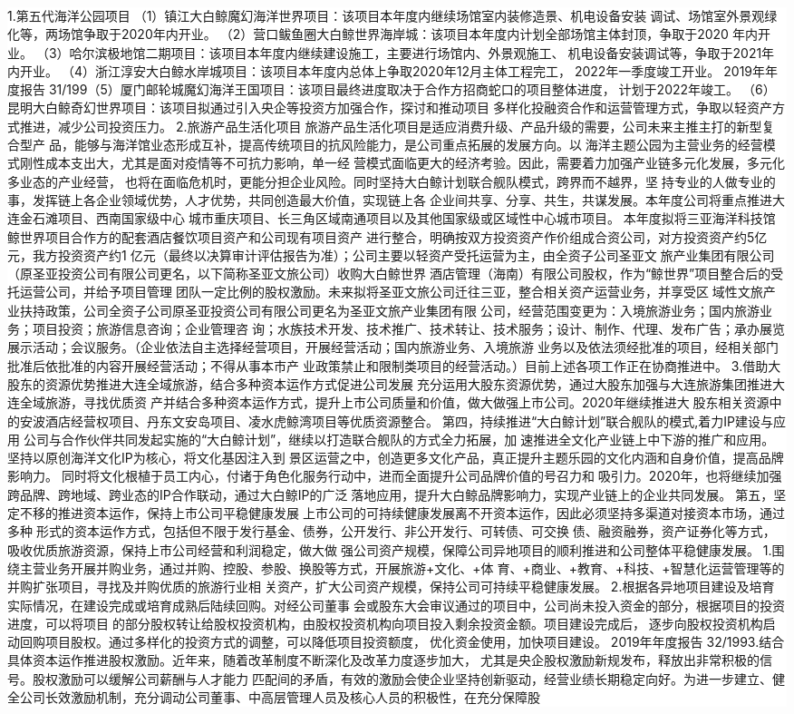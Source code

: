 1.第五代海洋公园项目
（1）镇江大白鲸魔幻海洋世界项目：该项目本年度内继续场馆室内装修造景、机电设备安装
调试、场馆室外景观绿化等，两场馆争取于2020年内开业。
（2）营口鲅鱼圈大白鲸世界海岸城：该项目本年度内计划全部场馆主体封顶，争取于2020
年内开业。
（3）哈尔滨极地馆二期项目：该项目本年度内继续建设施工，主要进行场馆内、外景观施工、
机电设备安装调试等，争取于2021年内开业。
（4）浙江淳安大白鲸水岸城项目：该项目本年度内总体上争取2020年12月主体工程完工，
2022年一季度竣工开业。
2019年年度报告
31/199（5）厦门邮轮城魔幻海洋王国项目：该项目最终进度取决于合作方招商蛇口的项目整体进度，
计划于2022年竣工。
（6）昆明大白鲸奇幻世界项目：该项目拟通过引入央企等投资方加强合作，探讨和推动项目
多样化投融资合作和运营管理方式，争取以轻资产方式推进，减少公司投资压力。
2.旅游产品生活化项目
旅游产品生活化项目是适应消费升级、产品升级的需要，公司未来主推主打的新型复合型产
品，能够与海洋馆业态形成互补，提高传统项目的抗风险能力，是公司重点拓展的发展方向。以
海洋主题公园为主营业务的经营模式刚性成本支出大，尤其是面对疫情等不可抗力影响，单一经
营模式面临更大的经济考验。因此，需要着力加强产业链多元化发展，多元化多业态的产业经营，
也将在面临危机时，更能分担企业风险。同时坚持大白鲸计划联合舰队模式，跨界而不越界，坚
持专业的人做专业的事，发挥链上各企业领域优势，人才优势，共同创造最大价值，实现链上各
企业间共享、分享、共生，共谋发展。本年度公司将重点推进大连金石滩项目、西南国家级中心
城市重庆项目、长三角区域南通项目以及其他国家级或区域性中心城市项目。
本年度拟将三亚海洋科技馆鲸世界项目合作方的配套酒店餐饮项目资产和公司现有项目资产
进行整合，明确按双方投资资产作价组成合资公司，对方投资资产约5亿元，我方投资资产约1
亿元（最终以决算审计评估报告为准）；公司主要以轻资产受托运营为主，由全资子公司圣亚文
旅产业集团有限公司（原圣亚投资公司有限公司更名，以下简称圣亚文旅公司）收购大白鲸世界
酒店管理（海南）有限公司股权，作为“鲸世界”项目整合后的受托运营公司，并给予项目管理
团队一定比例的股权激励。未来拟将圣亚文旅公司迁往三亚，整合相关资产运营业务，并享受区
域性文旅产业扶持政策，公司全资子公司原圣亚投资公司有限公司更名为圣亚文旅产业集团有限
公司，经营范围变更为：入境旅游业务；国内旅游业务；项目投资；旅游信息咨询；企业管理咨
询；水族技术开发、技术推广、技术转让、技术服务；设计、制作、代理、发布广告；承办展览
展示活动；会议服务。（企业依法自主选择经营项目，开展经营活动；国内旅游业务、入境旅游
业务以及依法须经批准的项目，经相关部门批准后依批准的内容开展经营活动；不得从事本市产
业政策禁止和限制类项目的经营活动。）目前上述各项工作正在协商推进中。
3.借助大股东的资源优势推进大连全域旅游，结合多种资本运作方式促进公司发展
充分运用大股东资源优势，通过大股东加强与大连旅游集团推进大连全域旅游，寻找优质资
产并结合多种资本运作方式，提升上市公司质量和价值，做大做强上市公司。2020年继续推进大
股东相关资源中的安波酒店经营权项目、丹东文安岛项目、凌水虎鲸湾项目等优质资源整合。
第四，持续推进“大白鲸计划”联合舰队的模式,着力IP建设与应用
公司与合作伙伴共同发起实施的“大白鲸计划”，继续以打造联合舰队的方式全力拓展，加
速推进全文化产业链上中下游的推广和应用。坚持以原创海洋文化IP为核心，将文化基因注入到
景区运营之中，创造更多文化产品，真正提升主题乐园的文化内涵和自身价值，提高品牌影响力。
同时将文化根植于员工内心，付诸于角色化服务行动中，进而全面提升公司品牌价值的号召力和
吸引力。2020年，也将继续加强跨品牌、跨地域、跨业态的IP合作联动，通过大白鲸IP的广泛
落地应用，提升大白鲸品牌影响力，实现产业链上的企业共同发展。
第五，坚定不移的推进资本运作，保持上市公司平稳健康发展
上市公司的可持续健康发展离不开资本运作，因此必须坚持多渠道对接资本市场，通过多种
形式的资本运作方式，包括但不限于发行基金、债券，公开发行、非公开发行、可转债、可交换
债、融资融券，资产证券化等方式，吸收优质旅游资源，保持上市公司经营和利润稳定，做大做
强公司资产规模，保障公司异地项目的顺利推进和公司整体平稳健康发展。
1.围绕主营业务开展并购业务，通过并购、控股、参股、换股等方式，开展旅游+文化、+体
育、+商业、+教育、+科技、+智慧化运营管理等的并购扩张项目，寻找及并购优质的旅游行业相
关资产，扩大公司资产规模，保持公司可持续平稳健康发展。
2.根据各异地项目建设及培育实际情况，在建设完成或培育成熟后陆续回购。对经公司董事
会或股东大会审议通过的项目中，公司尚未投入资金的部分，根据项目的投资进度，可以将项目
的部分股权转让给股权投资机构，由股权投资机构向项目投入剩余投资金额。项目建设完成后，
逐步向股权投资机构启动回购项目股权。通过多样化的投资方式的调整，可以降低项目投资额度，
优化资金使用，加快项目建设。
2019年年度报告
32/1993.结合具体资本运作推进股权激励。近年来，随着改革制度不断深化及改革力度逐步加大，
尤其是央企股权激励新规发布，释放出非常积极的信号。股权激励可以缓解公司薪酬与人才能力
匹配间的矛盾，有效的激励会使企业坚持创新驱动，经营业绩长期稳定向好。为进一步建立、健
全公司长效激励机制，充分调动公司董事、中高层管理人员及核心人员的积极性，在充分保障股